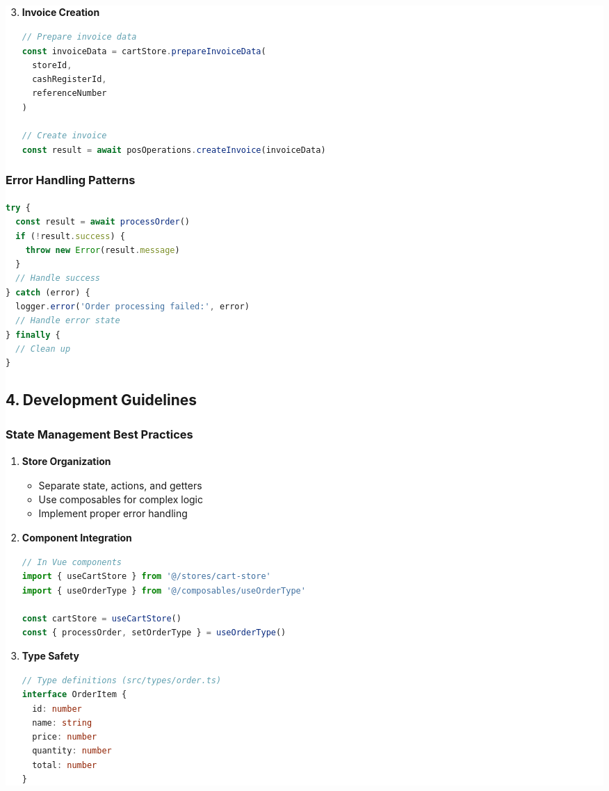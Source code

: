 3. **Invoice Creation**
   ```javascript
   // Prepare invoice data
   const invoiceData = cartStore.prepareInvoiceData(
     storeId,
     cashRegisterId,
     referenceNumber
   )
   
   // Create invoice
   const result = await posOperations.createInvoice(invoiceData)
   ```

### Error Handling Patterns

```javascript
try {
  const result = await processOrder()
  if (!result.success) {
    throw new Error(result.message)
  }
  // Handle success
} catch (error) {
  logger.error('Order processing failed:', error)
  // Handle error state
} finally {
  // Clean up
}
```

## 4. Development Guidelines

### State Management Best Practices

1. **Store Organization**
   - Separate state, actions, and getters
   - Use composables for complex logic
   - Implement proper error handling

2. **Component Integration**
   ```javascript
   // In Vue components
   import { useCartStore } from '@/stores/cart-store'
   import { useOrderType } from '@/composables/useOrderType'
   
   const cartStore = useCartStore()
   const { processOrder, setOrderType } = useOrderType()
   ```

3. **Type Safety**
   ```typescript
   // Type definitions (src/types/order.ts)
   interface OrderItem {
     id: number
     name: string
     price: number
     quantity: number
     total: number
   }
   ```
